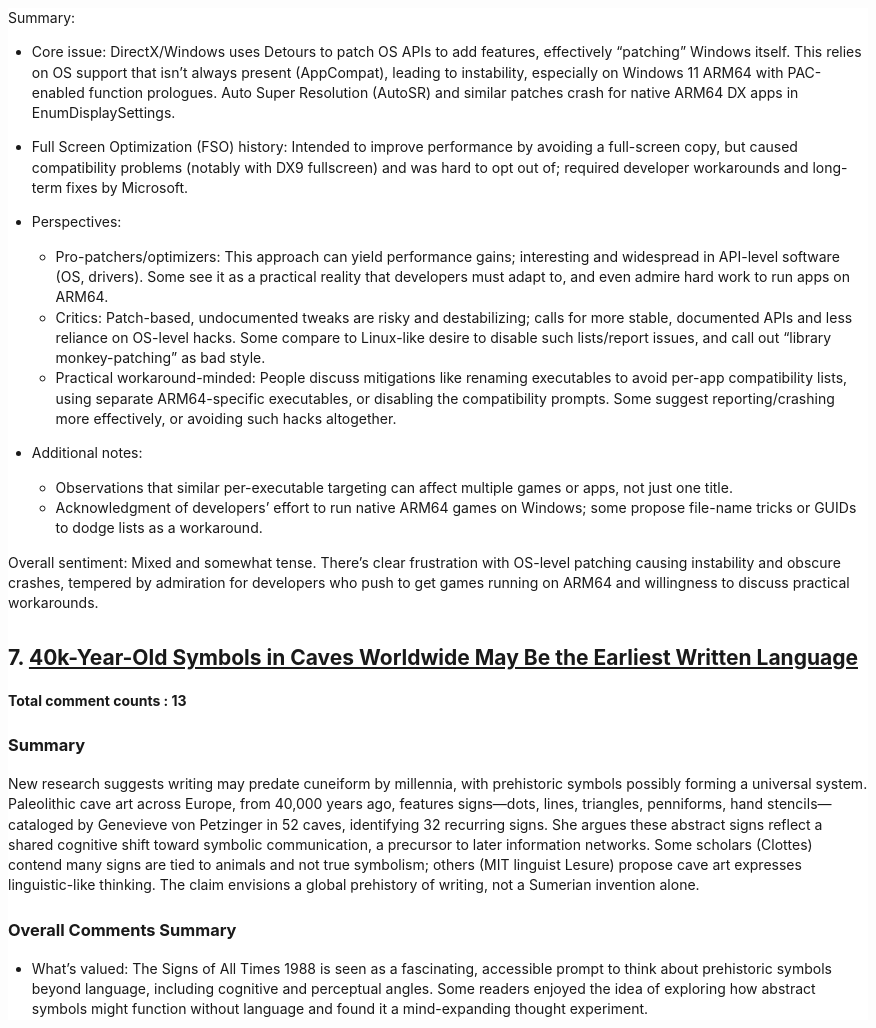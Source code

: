 Summary:

- Core issue: DirectX/Windows uses Detours to patch OS APIs to add features, effectively “patching” Windows itself. This relies on OS support that isn’t always present (AppCompat), leading to instability, especially on Windows 11 ARM64 with PAC-enabled function prologues. Auto Super Resolution (AutoSR) and similar patches crash for native ARM64 DX apps in EnumDisplaySettings.

- Full Screen Optimization (FSO) history: Intended to improve performance by avoiding a full-screen copy, but caused compatibility problems (notably with DX9 fullscreen) and was hard to opt out of; required developer workarounds and long-term fixes by Microsoft.

- Perspectives:
  - Pro-patchers/optimizers: This approach can yield performance gains; interesting and widespread in API-level software (OS, drivers). Some see it as a practical reality that developers must adapt to, and even admire hard work to run apps on ARM64.
  - Critics: Patch-based, undocumented tweaks are risky and destabilizing; calls for more stable, documented APIs and less reliance on OS-level hacks. Some compare to Linux-like desire to disable such lists/report issues, and call out “library monkey-patching” as bad style.
  - Practical workaround-minded: People discuss mitigations like renaming executables to avoid per-app compatibility lists, using separate ARM64-specific executables, or disabling the compatibility prompts. Some suggest reporting/crashing more effectively, or avoiding such hacks altogether.

- Additional notes:
  - Observations that similar per-executable targeting can affect multiple games or apps, not just one title.
  - Acknowledgment of developers’ effort to run native ARM64 games on Windows; some propose file-name tricks or GUIDs to dodge lists as a workaround.

Overall sentiment: Mixed and somewhat tense. There’s clear frustration with OS-level patching causing instability and obscure crashes, tempered by admiration for developers who push to get games running on ARM64 and willingness to discuss practical workarounds.

## 7. [40k-Year-Old Symbols in Caves Worldwide May Be the Earliest Written Language](https://news.ycombinator.com/item?id=45286622)

**Total comment counts : 13**

### Summary

 New research suggests writing may predate cuneiform by millennia, with prehistoric symbols possibly forming a universal system. Paleolithic cave art across Europe, from 40,000 years ago, features signs—dots, lines, triangles, penniforms, hand stencils—cataloged by Genevieve von Petzinger in 52 caves, identifying 32 recurring signs. She argues these abstract signs reflect a shared cognitive shift toward symbolic communication, a precursor to later information networks. Some scholars (Clottes) contend many signs are tied to animals and not true symbolism; others (MIT linguist Lesure) propose cave art expresses linguistic-like thinking. The claim envisions a global prehistory of writing, not a Sumerian invention alone.

### Overall Comments Summary

- What’s valued: The Signs of All Times 1988 is seen as a fascinating, accessible prompt to think about prehistoric symbols beyond language, including cognitive and perceptual angles. Some readers enjoyed the idea of exploring how abstract symbols might function without language and found it a mind-expanding thought experiment.
